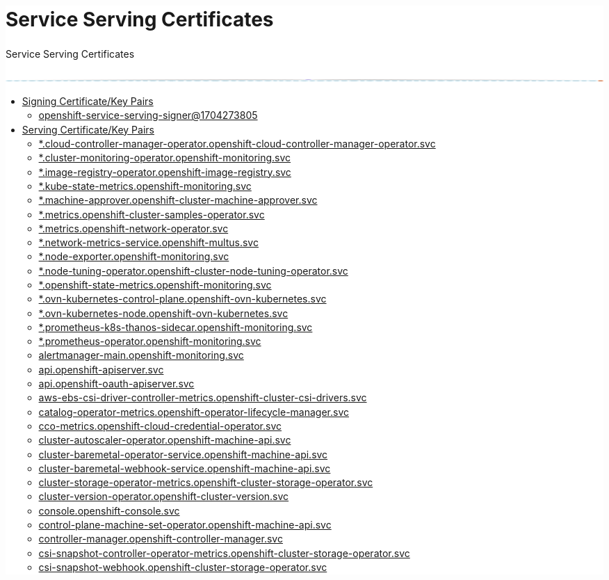 # Service Serving Certificates

Service Serving Certificates

![PKI Graph](cert-flow.png)

- [Signing Certificate/Key Pairs](#signing-certificatekey-pairs)
    - [openshift-service-serving-signer@1704273805](#openshift-service-serving-signer1704273805)
- [Serving Certificate/Key Pairs](#serving-certificatekey-pairs)
    - [*.cloud-controller-manager-operator.openshift-cloud-controller-manager-operator.svc](#*.cloud-controller-manager-operator.openshift-cloud-controller-manager-operator.svc)
    - [*.cluster-monitoring-operator.openshift-monitoring.svc](#*.cluster-monitoring-operator.openshift-monitoring.svc)
    - [*.image-registry-operator.openshift-image-registry.svc](#*.image-registry-operator.openshift-image-registry.svc)
    - [*.kube-state-metrics.openshift-monitoring.svc](#*.kube-state-metrics.openshift-monitoring.svc)
    - [*.machine-approver.openshift-cluster-machine-approver.svc](#*.machine-approver.openshift-cluster-machine-approver.svc)
    - [*.metrics.openshift-cluster-samples-operator.svc](#*.metrics.openshift-cluster-samples-operator.svc)
    - [*.metrics.openshift-network-operator.svc](#*.metrics.openshift-network-operator.svc)
    - [*.network-metrics-service.openshift-multus.svc](#*.network-metrics-service.openshift-multus.svc)
    - [*.node-exporter.openshift-monitoring.svc](#*.node-exporter.openshift-monitoring.svc)
    - [*.node-tuning-operator.openshift-cluster-node-tuning-operator.svc](#*.node-tuning-operator.openshift-cluster-node-tuning-operator.svc)
    - [*.openshift-state-metrics.openshift-monitoring.svc](#*.openshift-state-metrics.openshift-monitoring.svc)
    - [*.ovn-kubernetes-control-plane.openshift-ovn-kubernetes.svc](#*.ovn-kubernetes-control-plane.openshift-ovn-kubernetes.svc)
    - [*.ovn-kubernetes-node.openshift-ovn-kubernetes.svc](#*.ovn-kubernetes-node.openshift-ovn-kubernetes.svc)
    - [*.prometheus-k8s-thanos-sidecar.openshift-monitoring.svc](#*.prometheus-k8s-thanos-sidecar.openshift-monitoring.svc)
    - [*.prometheus-operator.openshift-monitoring.svc](#*.prometheus-operator.openshift-monitoring.svc)
    - [alertmanager-main.openshift-monitoring.svc](#alertmanager-main.openshift-monitoring.svc)
    - [api.openshift-apiserver.svc](#api.openshift-apiserver.svc)
    - [api.openshift-oauth-apiserver.svc](#api.openshift-oauth-apiserver.svc)
    - [aws-ebs-csi-driver-controller-metrics.openshift-cluster-csi-drivers.svc](#aws-ebs-csi-driver-controller-metrics.openshift-cluster-csi-drivers.svc)
    - [catalog-operator-metrics.openshift-operator-lifecycle-manager.svc](#catalog-operator-metrics.openshift-operator-lifecycle-manager.svc)
    - [cco-metrics.openshift-cloud-credential-operator.svc](#cco-metrics.openshift-cloud-credential-operator.svc)
    - [cluster-autoscaler-operator.openshift-machine-api.svc](#cluster-autoscaler-operator.openshift-machine-api.svc)
    - [cluster-baremetal-operator-service.openshift-machine-api.svc](#cluster-baremetal-operator-service.openshift-machine-api.svc)
    - [cluster-baremetal-webhook-service.openshift-machine-api.svc](#cluster-baremetal-webhook-service.openshift-machine-api.svc)
    - [cluster-storage-operator-metrics.openshift-cluster-storage-operator.svc](#cluster-storage-operator-metrics.openshift-cluster-storage-operator.svc)
    - [cluster-version-operator.openshift-cluster-version.svc](#cluster-version-operator.openshift-cluster-version.svc)
    - [console.openshift-console.svc](#console.openshift-console.svc)
    - [control-plane-machine-set-operator.openshift-machine-api.svc](#control-plane-machine-set-operator.openshift-machine-api.svc)
    - [controller-manager.openshift-controller-manager.svc](#controller-manager.openshift-controller-manager.svc)
    - [csi-snapshot-controller-operator-metrics.openshift-cluster-storage-operator.svc](#csi-snapshot-controller-operator-metrics.openshift-cluster-storage-operator.svc)
    - [csi-snapshot-webhook.openshift-cluster-storage-operator.svc](#csi-snapshot-webhook.openshift-cluster-storage-operator.svc)